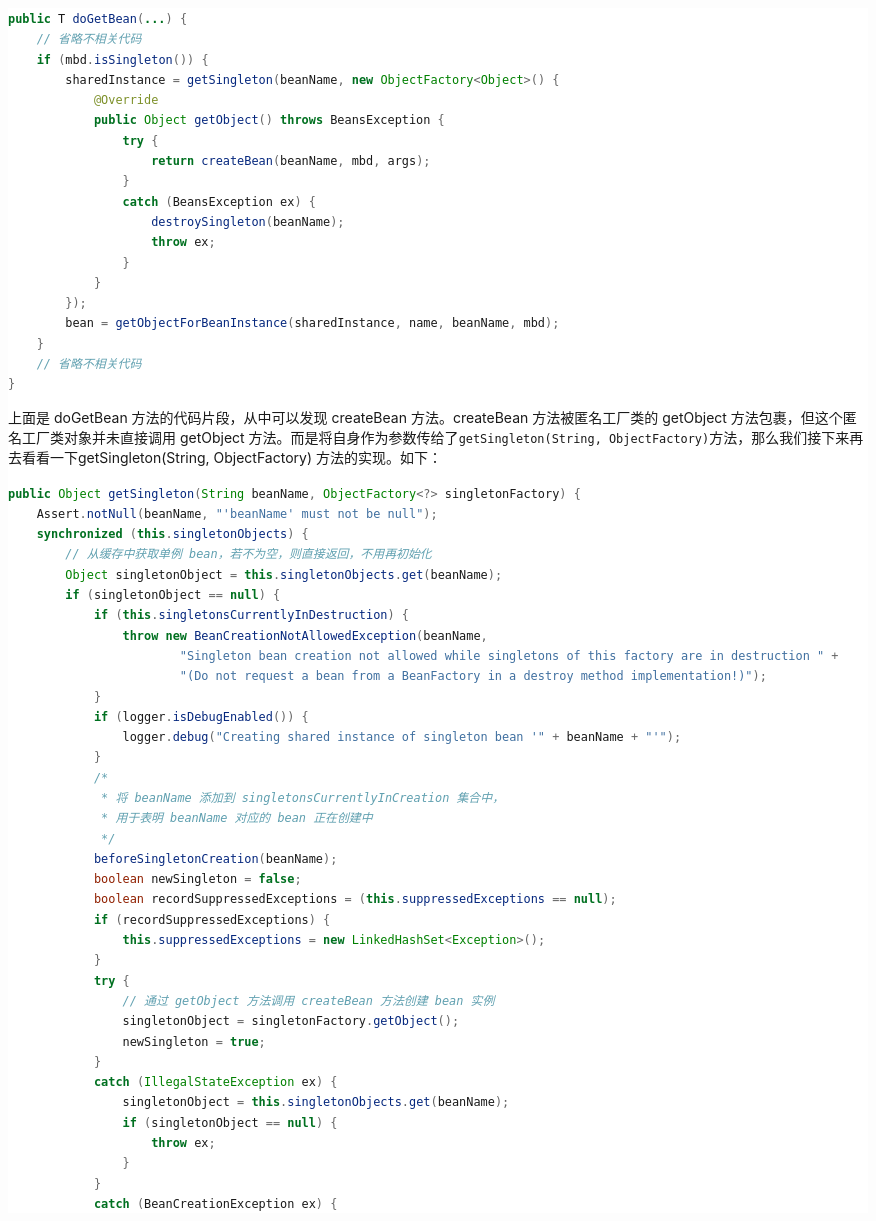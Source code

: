 ```java
public T doGetBean(...) {
    // 省略不相关代码
    if (mbd.isSingleton()) {
        sharedInstance = getSingleton(beanName, new ObjectFactory<Object>() {
            @Override
            public Object getObject() throws BeansException {
                try {
                    return createBean(beanName, mbd, args);
                }
                catch (BeansException ex) {
                    destroySingleton(beanName);
                    throw ex;
                }
            }
        });
        bean = getObjectForBeanInstance(sharedInstance, name, beanName, mbd);
    }
    // 省略不相关代码
}
```

上面是 doGetBean 方法的代码片段，从中可以发现 createBean 方法。createBean 方法被匿名工厂类的 getObject 方法包裹，但这个匿名工厂类对象并未直接调用 getObject 方法。而是将自身作为参数传给了`getSingleton(String, ObjectFactory)`方法，那么我们接下来再去看看一下getSingleton(String, ObjectFactory) 方法的实现。如下： 

```java
public Object getSingleton(String beanName, ObjectFactory<?> singletonFactory) {
    Assert.notNull(beanName, "'beanName' must not be null");
    synchronized (this.singletonObjects) {
        // 从缓存中获取单例 bean，若不为空，则直接返回，不用再初始化
        Object singletonObject = this.singletonObjects.get(beanName);
        if (singletonObject == null) {
            if (this.singletonsCurrentlyInDestruction) {
                throw new BeanCreationNotAllowedException(beanName,
                        "Singleton bean creation not allowed while singletons of this factory are in destruction " +
                        "(Do not request a bean from a BeanFactory in a destroy method implementation!)");
            }
            if (logger.isDebugEnabled()) {
                logger.debug("Creating shared instance of singleton bean '" + beanName + "'");
            }
            /* 
             * 将 beanName 添加到 singletonsCurrentlyInCreation 集合中，
             * 用于表明 beanName 对应的 bean 正在创建中
             */
            beforeSingletonCreation(beanName);
            boolean newSingleton = false;
            boolean recordSuppressedExceptions = (this.suppressedExceptions == null);
            if (recordSuppressedExceptions) {
                this.suppressedExceptions = new LinkedHashSet<Exception>();
            }
            try {
                // 通过 getObject 方法调用 createBean 方法创建 bean 实例
                singletonObject = singletonFactory.getObject();
                newSingleton = true;
            }
            catch (IllegalStateException ex) {
                singletonObject = this.singletonObjects.get(beanName);
                if (singletonObject == null) {
                    throw ex;
                }
            }
            catch (BeanCreationException ex) {
```